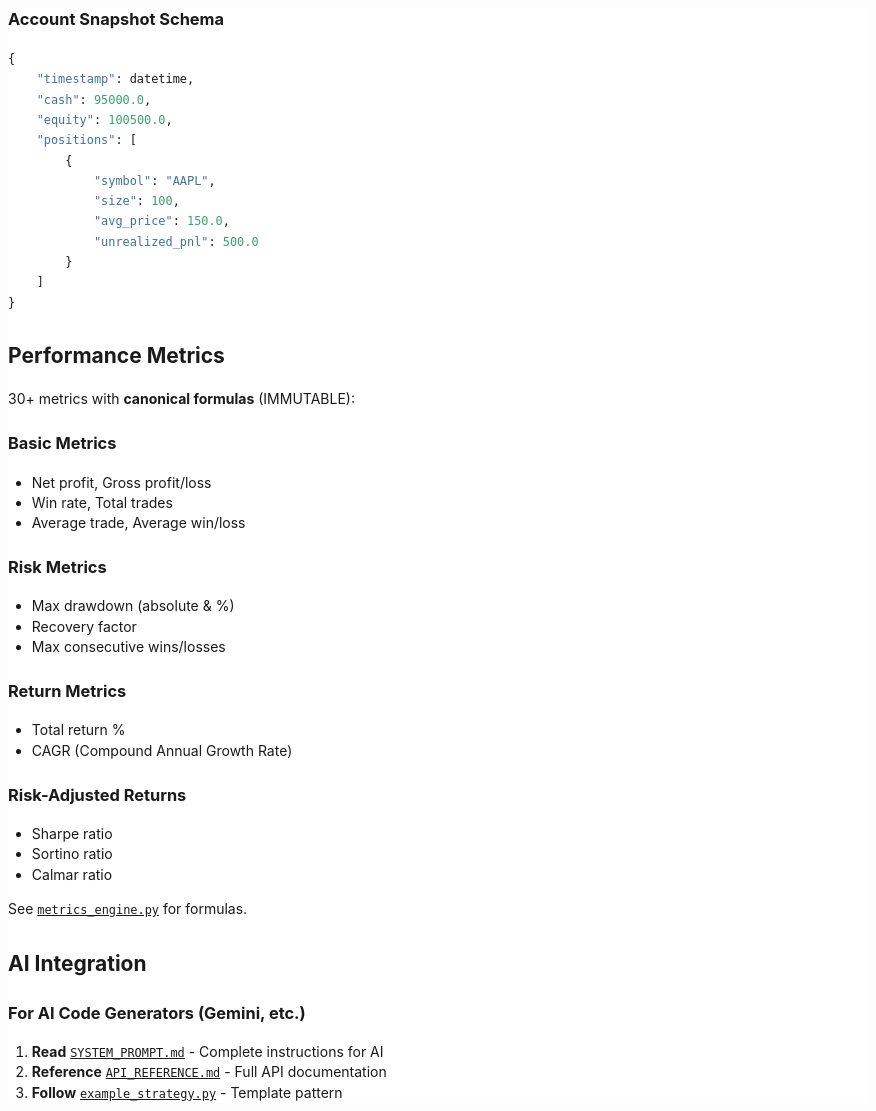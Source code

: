 ### Account Snapshot Schema

```python
{
    "timestamp": datetime,
    "cash": 95000.0,
    "equity": 100500.0,
    "positions": [
        {
            "symbol": "AAPL",
            "size": 100,
            "avg_price": 150.0,
            "unrealized_pnl": 500.0
        }
    ]
}
```

## Performance Metrics

30+ metrics with **canonical formulas** (IMMUTABLE):

### Basic Metrics
- Net profit, Gross profit/loss
- Win rate, Total trades
- Average trade, Average win/loss

### Risk Metrics
- Max drawdown (absolute & %)
- Recovery factor
- Max consecutive wins/losses

### Return Metrics
- Total return %
- CAGR (Compound Annual Growth Rate)

### Risk-Adjusted Returns
- Sharpe ratio
- Sortino ratio
- Calmar ratio

See [`metrics_engine.py`](metrics_engine.py) for formulas.

## AI Integration

### For AI Code Generators (Gemini, etc.)

1. **Read** [`SYSTEM_PROMPT.md`](SYSTEM_PROMPT.md) - Complete instructions for AI
2. **Reference** [`API_REFERENCE.md`](API_REFERENCE.md) - Full API documentation
3. **Follow** [`example_strategy.py`](example_strategy.py) - Template pattern
